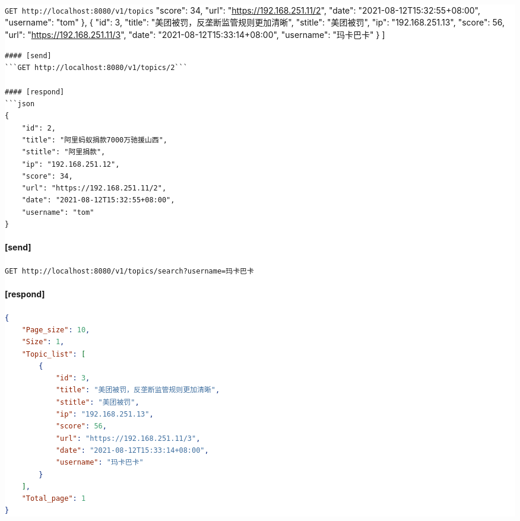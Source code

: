 ```GET http://localhost:8080/v1/topics```
    "score": 34,
    "url": "https://192.168.251.11/2",
    "date": "2021-08-12T15:32:55+08:00",
    "username": "tom"
  },
  {
    "id": 3,
    "title": "美团被罚，反垄断监管规则更加清晰",
    "stitle": "美团被罚",
    "ip": "192.168.251.13",
    "score": 56,
    "url": "https://192.168.251.11/3",
    "date": "2021-08-12T15:33:14+08:00",
    "username": "玛卡巴卡"
  }
]
```
#### [send]
```GET http://localhost:8080/v1/topics/2```

#### [respond]
```json
{
    "id": 2,
    "title": "阿里蚂蚁捐款7000万驰援山西",
    "stitle": "阿里捐款",
    "ip": "192.168.251.12",
    "score": 34,
    "url": "https://192.168.251.11/2",
    "date": "2021-08-12T15:32:55+08:00",
    "username": "tom"
}
```

#### [send]
```GET http://localhost:8080/v1/topics/search?username=玛卡巴卡```

#### [respond]
```json
{
    "Page_size": 10,
    "Size": 1,
    "Topic_list": [
        {
            "id": 3,
            "title": "美团被罚，反垄断监管规则更加清晰",
            "stitle": "美团被罚",
            "ip": "192.168.251.13",
            "score": 56,
            "url": "https://192.168.251.11/3",
            "date": "2021-08-12T15:33:14+08:00",
            "username": "玛卡巴卡"
        }
    ],
    "Total_page": 1
}
```
